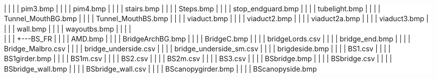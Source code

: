 |   |   |   |       pim3.bmp
|   |   |   |       pim4.bmp
|   |   |   |       stairs.bmp
|   |   |   |       Steps.bmp
|   |   |   |       stop_endguard.bmp
|   |   |   |       tubelight.bmp
|   |   |   |       Tunnel_MouthBG.bmp
|   |   |   |       Tunnel_MouthBS.bmp
|   |   |   |       viaduct.bmp
|   |   |   |       viaduct2.bmp
|   |   |   |       viaduct2a.bmp
|   |   |   |       viaduct3.bmp
|   |   |   |       wall.bmp
|   |   |   |       wayoutbs.bmp
|   |   |   |       
|   |   |   +---BS_FR
|   |   |   |       AMD.bmp
|   |   |   |       BridgeArchBG.bmp
|   |   |   |       BridgeC.bmp
|   |   |   |       bridgeLords.csv
|   |   |   |       bridge_end.bmp
|   |   |   |       Bridge_Malbro.csv
|   |   |   |       bridge_underside.csv
|   |   |   |       bridge_underside_sm.csv
|   |   |   |       brigdeside.bmp
|   |   |   |       BS1.csv
|   |   |   |       BS1girder.bmp
|   |   |   |       BS1m.csv
|   |   |   |       BS2.csv
|   |   |   |       BS2m.csv
|   |   |   |       BS3.csv
|   |   |   |       BSbridge.bmp
|   |   |   |       BSbridge.csv
|   |   |   |       BSbridge_wall.bmp
|   |   |   |       BSbridge_wall.csv
|   |   |   |       BScanopygirder.bmp
|   |   |   |       BScanopyside.bmp
